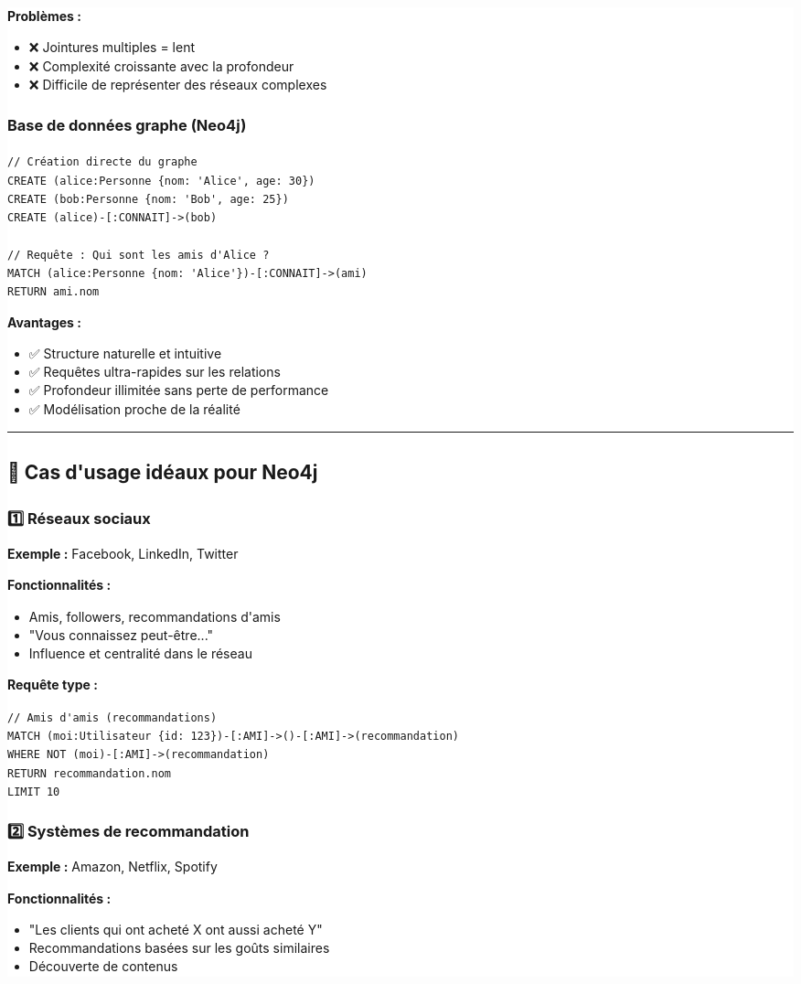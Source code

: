 **Problèmes :**
- ❌ Jointures multiples = lent
- ❌ Complexité croissante avec la profondeur
- ❌ Difficile de représenter des réseaux complexes

### Base de données graphe (Neo4j)

```cypher
// Création directe du graphe
CREATE (alice:Personne {nom: 'Alice', age: 30})
CREATE (bob:Personne {nom: 'Bob', age: 25})
CREATE (alice)-[:CONNAIT]->(bob)

// Requête : Qui sont les amis d'Alice ?
MATCH (alice:Personne {nom: 'Alice'})-[:CONNAIT]->(ami)
RETURN ami.nom
```

**Avantages :**
- ✅ Structure naturelle et intuitive
- ✅ Requêtes ultra-rapides sur les relations
- ✅ Profondeur illimitée sans perte de performance
- ✅ Modélisation proche de la réalité

---

## 🎯 Cas d'usage idéaux pour Neo4j

### 1️⃣ Réseaux sociaux

**Exemple :** Facebook, LinkedIn, Twitter

**Fonctionnalités :**
- Amis, followers, recommandations d'amis
- "Vous connaissez peut-être..."
- Influence et centralité dans le réseau

**Requête type :**
```cypher
// Amis d'amis (recommandations)
MATCH (moi:Utilisateur {id: 123})-[:AMI]->()-[:AMI]->(recommandation)
WHERE NOT (moi)-[:AMI]->(recommandation)
RETURN recommandation.nom
LIMIT 10
```

### 2️⃣ Systèmes de recommandation

**Exemple :** Amazon, Netflix, Spotify

**Fonctionnalités :**
- "Les clients qui ont acheté X ont aussi acheté Y"
- Recommandations basées sur les goûts similaires
- Découverte de contenus
